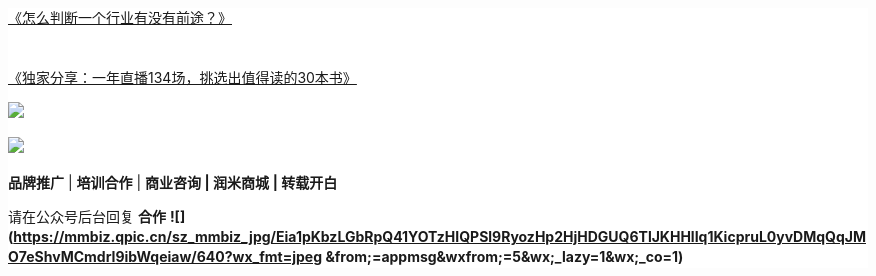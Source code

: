 #
[《怎么判断一个行业有没有前途？》](https://mp.weixin.qq.com/s?__biz=MjM5NjM5MjQ4MQ==&mid=2651729514&idx=2&sn=ae896ce11b369569aae0d49df934d7b6&chksm=bd1375248a64fc327b99cb639f76cfb6169997833e4486c58fc4ecc6a11e2c52f7dac1beca63&token=456424603&lang=zh_CN&scene=21#wechat_redirect)

#
[《独家分享：一年直播134场，挑选出值得读的30本书》](https://mp.weixin.qq.com/s?__biz=MjM5NjM5MjQ4MQ==&mid=2651729731&idx=2&sn=1814c5db828665f6e65e072123974b7d&chksm=bd13740d8a64fd1b8ba84bf98d1c7641a7d4e0dc01002493b3ab46c4af40bc2b1ace4a599d6a&token=1473465296&lang=zh_CN&scene=21#wechat_redirect)

[![](https://mmbiz.qpic.cn/sz_mmbiz_gif/Eia1pKbzLGbQsd1a6JVsKuGYV9VUR46drju416vGrf3uH4xzicwEf2OjTFpiaOGeKxkx6GB7Cyib6HfYBXHowSHibfA/640?wx_fmt=gif&from;=appmsg)]()

![](https://mmbiz.qpic.cn/sz_mmbiz_gif/Eia1pKbzLGbSwqCwe4xweyO7PT9WZo9OfKKWicTxSCX9Q38GMLFCdDw8YQqusY9xsGibjgcdsicMsSBLTD19xa8efw/640?wx_fmt=gif&from;=appmsg)

 **品牌推广** | **培训合作** | **商业咨询 | 润米商城** **| 转载开白**

请在公众号后台回复 **合作**
**![](https://mmbiz.qpic.cn/sz_mmbiz_jpg/Eia1pKbzLGbRpQ41YOTzHIQPSl9RyozHp2HjHDGUQ6TlJKHHlIq1KicpruL0yvDMqQqJMO7eShvMCmdrI9ibWqeiaw/640?wx_fmt=jpeg
&from;=appmsg&wxfrom;=5&wx;_lazy=1&wx;_co=1)**

